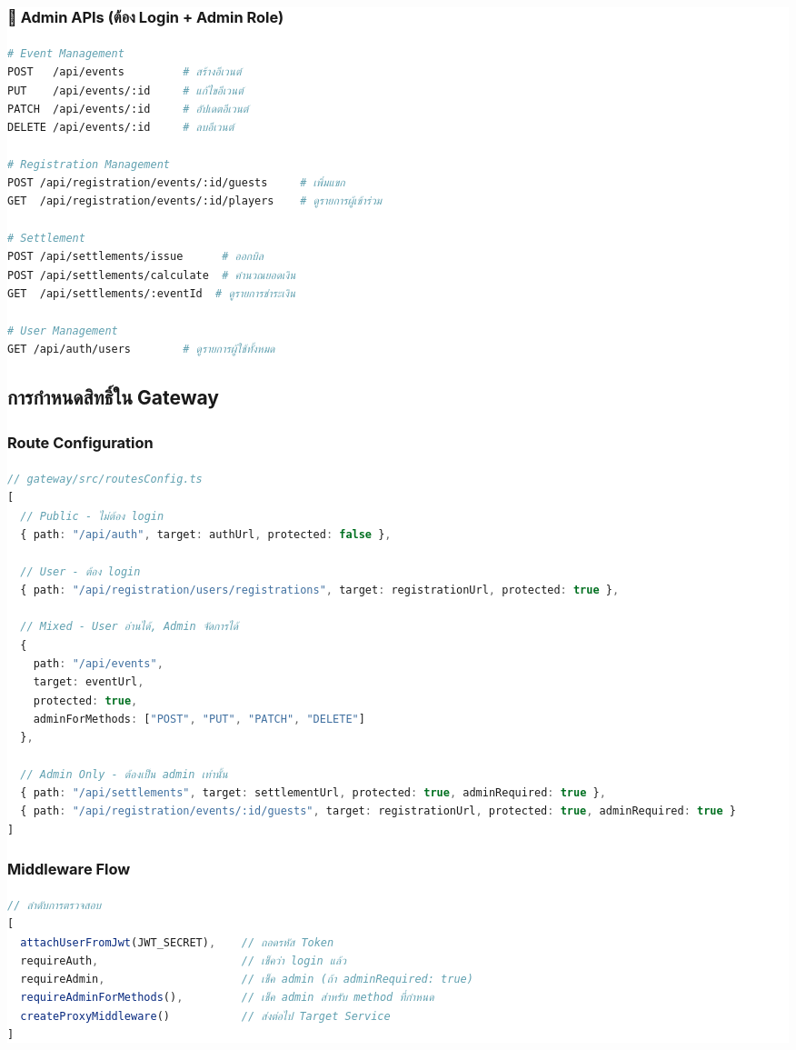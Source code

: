 ### 👑 **Admin APIs** (ต้อง Login + Admin Role)
```bash
# Event Management
POST   /api/events         # สร้างอีเวนต์
PUT    /api/events/:id     # แก้ไขอีเวนต์
PATCH  /api/events/:id     # อัปเดตอีเวนต์
DELETE /api/events/:id     # ลบอีเวนต์

# Registration Management
POST /api/registration/events/:id/guests     # เพิ่มแขก
GET  /api/registration/events/:id/players    # ดูรายการผู้เข้าร่วม

# Settlement
POST /api/settlements/issue      # ออกบิล
POST /api/settlements/calculate  # คำนวณยอดเงิน
GET  /api/settlements/:eventId  # ดูรายการชำระเงิน

# User Management
GET /api/auth/users        # ดูรายการผู้ใช้ทั้งหมด
```

## การกำหนดสิทธิ์ใน Gateway

### Route Configuration
```typescript
// gateway/src/routesConfig.ts
[
  // Public - ไม่ต้อง login
  { path: "/api/auth", target: authUrl, protected: false },

  // User - ต้อง login
  { path: "/api/registration/users/registrations", target: registrationUrl, protected: true },

  // Mixed - User อ่านได้, Admin จัดการได้
  {
    path: "/api/events",
    target: eventUrl,
    protected: true,
    adminForMethods: ["POST", "PUT", "PATCH", "DELETE"]
  },

  // Admin Only - ต้องเป็น admin เท่านั้น
  { path: "/api/settlements", target: settlementUrl, protected: true, adminRequired: true },
  { path: "/api/registration/events/:id/guests", target: registrationUrl, protected: true, adminRequired: true }
]
```

### Middleware Flow
```typescript
// ลำดับการตรวจสอบ
[
  attachUserFromJwt(JWT_SECRET),    // ถอดรหัส Token
  requireAuth,                      // เช็คว่า login แล้ว
  requireAdmin,                     // เช็ค admin (ถ้า adminRequired: true)
  requireAdminForMethods(),         // เช็ค admin สำหรับ method ที่กำหนด
  createProxyMiddleware()           // ส่งต่อไป Target Service
]
```
